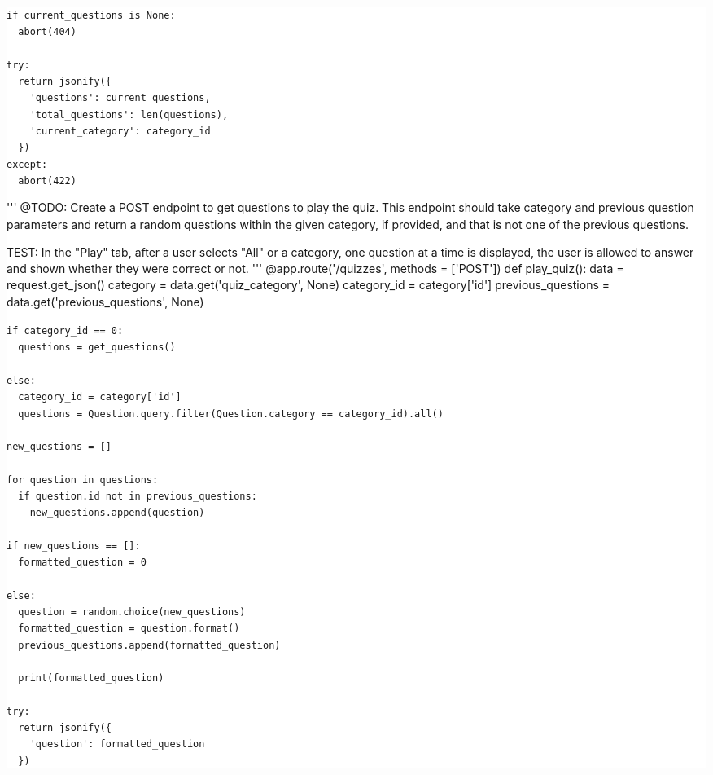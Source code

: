     if current_questions is None:
      abort(404)

    try:   
      return jsonify({
        'questions': current_questions,
        'total_questions': len(questions),
        'current_category': category_id
      })
    except:
      abort(422)

           


  '''
  @TODO: 
  Create a POST endpoint to get questions to play the quiz. 
  This endpoint should take category and previous question parameters 
  and return a random questions within the given category, 
  if provided, and that is not one of the previous questions. 

  TEST: In the "Play" tab, after a user selects "All" or a category,
  one question at a time is displayed, the user is allowed to answer
  and shown whether they were correct or not. 
  '''
  @app.route('/quizzes', methods = ['POST'])
  def play_quiz():
    data = request.get_json()
    category = data.get('quiz_category', None)
    category_id = category['id']
    previous_questions = data.get('previous_questions', None)  

    if category_id == 0:
      questions = get_questions()    
    
    else:    
      category_id = category['id']
      questions = Question.query.filter(Question.category == category_id).all()
    
    new_questions = []
    
    for question in questions:
      if question.id not in previous_questions:        
        new_questions.append(question)
      
    if new_questions == []:
      formatted_question = 0
    
    else:
      question = random.choice(new_questions)   
      formatted_question = question.format() 
      previous_questions.append(formatted_question)

      print(formatted_question)
    
    try:
      return jsonify({
        'question': formatted_question        
      })
    